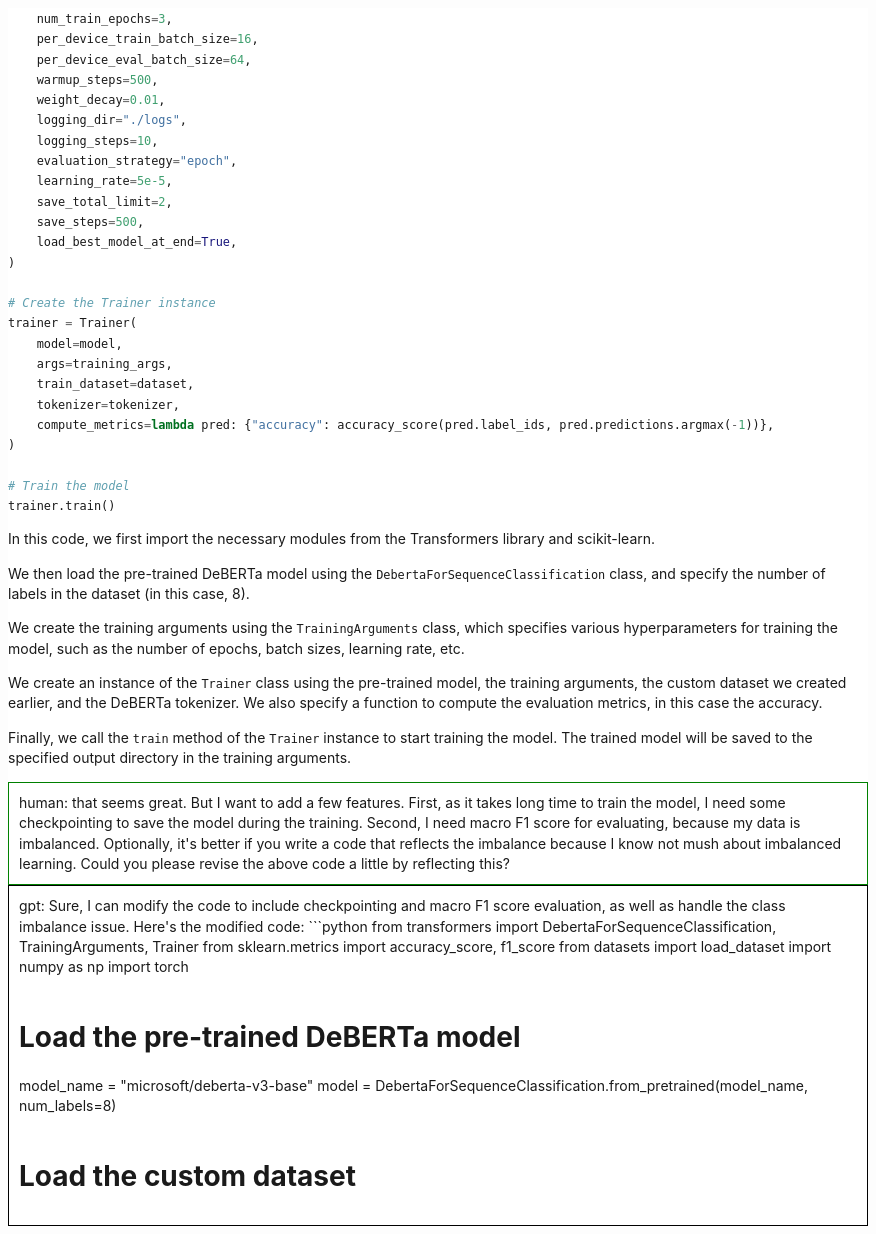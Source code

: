 ```python
    num_train_epochs=3,
    per_device_train_batch_size=16,
    per_device_eval_batch_size=64,
    warmup_steps=500,
    weight_decay=0.01,
    logging_dir="./logs",
    logging_steps=10,
    evaluation_strategy="epoch",
    learning_rate=5e-5,
    save_total_limit=2,
    save_steps=500,
    load_best_model_at_end=True,
)

# Create the Trainer instance
trainer = Trainer(
    model=model,
    args=training_args,
    train_dataset=dataset,
    tokenizer=tokenizer,
    compute_metrics=lambda pred: {"accuracy": accuracy_score(pred.label_ids, pred.predictions.argmax(-1))},
)

# Train the model
trainer.train()
```
In this code, we first import the necessary modules from the Transformers library and scikit-learn.

We then load the pre-trained DeBERTa model using the `DebertaForSequenceClassification` class, and specify the number of labels in the dataset (in this case, 8).

We create the training arguments using the `TrainingArguments` class, which specifies various hyperparameters for training the model, such as the number of epochs, batch sizes, learning rate, etc.

We create an instance of the `Trainer` class using the pre-trained model, the training arguments, the custom dataset we created earlier, and the DeBERTa tokenizer. We also specify a function to compute the evaluation metrics, in this case the accuracy.

Finally, we call the `train` method of the `Trainer` instance to start training the model. The trained model will be saved to the specified output directory in the training arguments.
</div>
<div style="border:1px solid green; padding:10px;">
human: that seems great. But I want to add a few features.
First, as it takes long time to train the model, I need some checkpointing to save the model during the training.
Second, I need macro F1 score for evaluating, because my data is imbalanced. Optionally, it's better if you write a code that reflects the imbalance because I know not mush about imbalanced learning.
Could you please revise the above code a little by reflecting this?
</div>
<div style="border:1px solid black; padding:10px;">
gpt: Sure, I can modify the code to include checkpointing and macro F1 score evaluation, as well as handle the class imbalance issue. Here's the modified code:
```python
from transformers import DebertaForSequenceClassification, TrainingArguments, Trainer
from sklearn.metrics import accuracy_score, f1_score
from datasets import load_dataset
import numpy as np
import torch

# Load the pre-trained DeBERTa model
model_name = "microsoft/deberta-v3-base"
model = DebertaForSequenceClassification.from_pretrained(model_name, num_labels=8)

# Load the custom dataset
```